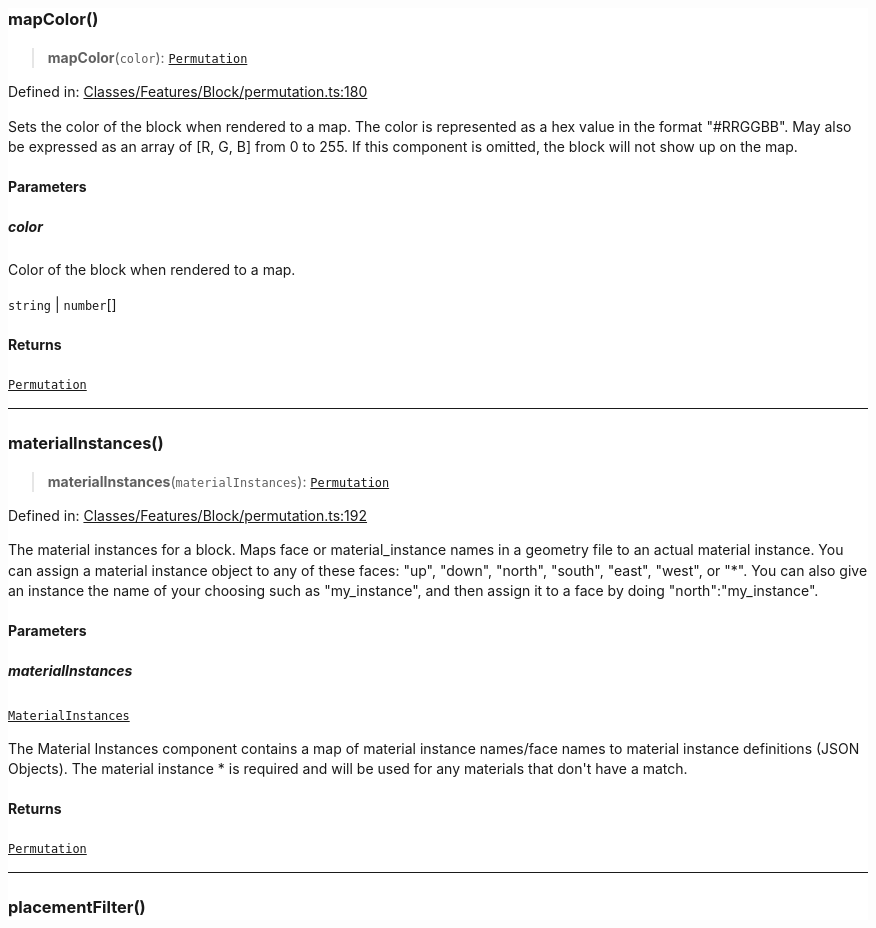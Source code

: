 ### mapColor()

> **mapColor**(`color`): [`Permutation`](Permutation.md)

Defined in: [Classes/Features/Block/permutation.ts:180](https://github.com/palmmc/Peanut-Framework/blob/a953dc2db1f7e00237b91b5b1f38f50520700085/PeanutFramework/Classes/Features/Block/permutation.ts#L180)

Sets the color of the block when rendered to a map. The color is represented as a hex value in the format "#RRGGBB". May also be expressed as an array of [R, G, B] from 0 to 255. If this component is omitted, the block will not show up on the map.

#### Parameters

##### color

Color of the block when rendered to a map.

`string` | `number`[]

#### Returns

[`Permutation`](Permutation.md)

***

### materialInstances()

> **materialInstances**(`materialInstances`): [`Permutation`](Permutation.md)

Defined in: [Classes/Features/Block/permutation.ts:192](https://github.com/palmmc/Peanut-Framework/blob/a953dc2db1f7e00237b91b5b1f38f50520700085/PeanutFramework/Classes/Features/Block/permutation.ts#L192)

The material instances for a block. Maps face or material_instance names in a geometry file to an actual material instance. You can assign a material instance object to any of these faces: "up", "down", "north", "south", "east", "west", or "*". You can also give an instance the name of your choosing such as "my_instance", and then assign it to a face by doing "north":"my_instance".

#### Parameters

##### materialInstances

[`MaterialInstances`](../../../../../Types/Minecraft/material_instances/type-aliases/MaterialInstances.md)

The Material Instances component contains a map of material instance names/face names to material instance definitions (JSON Objects). The material instance * is required and will be used for any materials that don't have a match.

#### Returns

[`Permutation`](Permutation.md)

***

### placementFilter()

